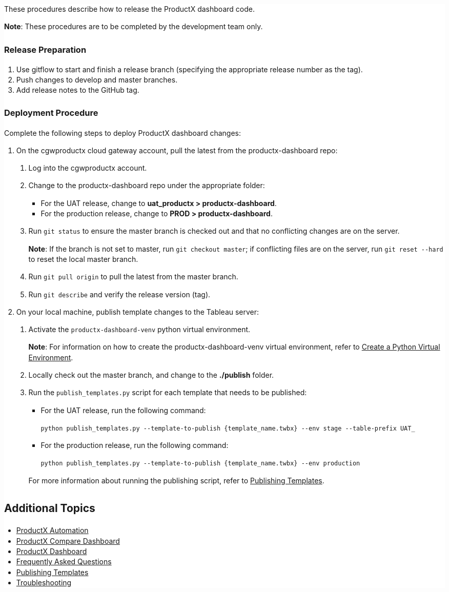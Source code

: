 These procedures describe how to release the ProductX dashboard code.

**Note**: These procedures are to be completed by the development team only.

### Release Preparation
1. Use gitflow to start and finish a release branch (specifying the appropriate release number as the tag).
1. Push changes to develop and master branches.
1. Add release notes to the GitHub tag.

### Deployment Procedure

Complete the following steps to deploy ProductX dashboard changes:

1. On the cgwproductx cloud gateway account, pull the latest from the productx-dashboard repo:
    1. Log into the cgwproductx account.
    1. Change to the productx-dashboard repo under the appropriate folder:
        * For the UAT release, change to **uat_productx > productx-dashboard**.
        * For the production release, change to **PROD > productx-dashboard**.
    1. Run `git status` to ensure the master branch is checked out and that no conflicting changes are on the server.
    
        **Note**: If the branch is not set to master, run `git checkout master`; if conflicting files are on the server, run `git reset --hard` to reset the local master branch.

    1. Run `git pull origin` to pull the latest from the master branch.
    1. Run `git describe` and verify the release version (tag).
1. On your local machine, publish template changes to the Tableau server:
    1. Activate the `productx-dashboard-venv` python virtual environment.
        
        **Note**: For information on how to create the productx-dashboard-venv virtual environment, refer to [Create a Python Virtual Environment](./docs/create-venv.md).

    1. Locally check out the master branch, and change to the **./publish** folder.
    1. Run the ```publish_templates.py``` script for each template that needs to be published:

        * For the UAT release, run the following command: 
        
            `python publish_templates.py --template-to-publish {template_name.twbx} --env stage --table-prefix UAT_`
        
        * For the production release, run the following command: 
        
            `python publish_templates.py --template-to-publish {template_name.twbx} --env production`
        
        For more information about running the publishing script, refer to [Publishing Templates](./docs/publish_templates.md).


## Additional Topics
* [ProductX Automation](./docs/productx_automation.md)
* [ProductX Compare Dashboard](./docs/productx_compare.md)
* [ProductX Dashboard](./docs/productx_dashboard.md)
* [Frequently Asked Questions](./docs/frequently-asked-questions.md)
* [Publishing Templates](./docs/publish_templates.md)
* [Troubleshooting](./docs/troubleshooting.md)
